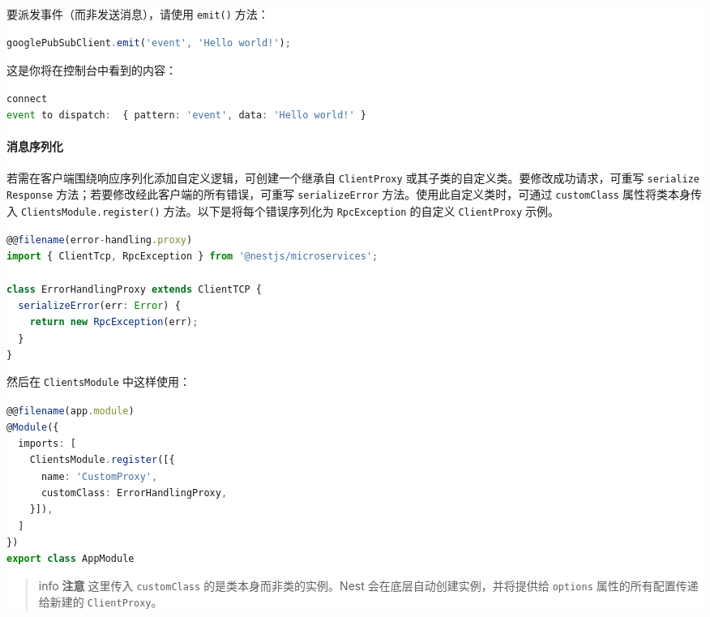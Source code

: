要派发事件（而非发送消息），请使用 `emit()` 方法：

```typescript
googlePubSubClient.emit('event', 'Hello world!');
```

这是你将在控制台中看到的内容：

```typescript
connect
event to dispatch:  { pattern: 'event', data: 'Hello world!' }
```

#### 消息序列化

若需在客户端围绕响应序列化添加自定义逻辑，可创建一个继承自 `ClientProxy` 或其子类的自定义类。要修改成功请求，可重写 `serializeResponse` 方法；若要修改经此客户端的所有错误，可重写 `serializeError` 方法。使用此自定义类时，可通过 `customClass` 属性将类本身传入 `ClientsModule.register()` 方法。以下是将每个错误序列化为 `RpcException` 的自定义 `ClientProxy` 示例。

```typescript
@@filename(error-handling.proxy)
import { ClientTcp, RpcException } from '@nestjs/microservices';

class ErrorHandlingProxy extends ClientTCP {
  serializeError(err: Error) {
    return new RpcException(err);
  }
}
```

然后在 `ClientsModule` 中这样使用：

```typescript
@@filename(app.module)
@Module({
  imports: [
    ClientsModule.register([{
      name: 'CustomProxy',
      customClass: ErrorHandlingProxy,
    }]),
  ]
})
export class AppModule
```

> info **注意** 这里传入 `customClass` 的是类本身而非类的实例。Nest 会在底层自动创建实例，并将提供给 `options` 属性的所有配置传递给新建的 `ClientProxy`。
